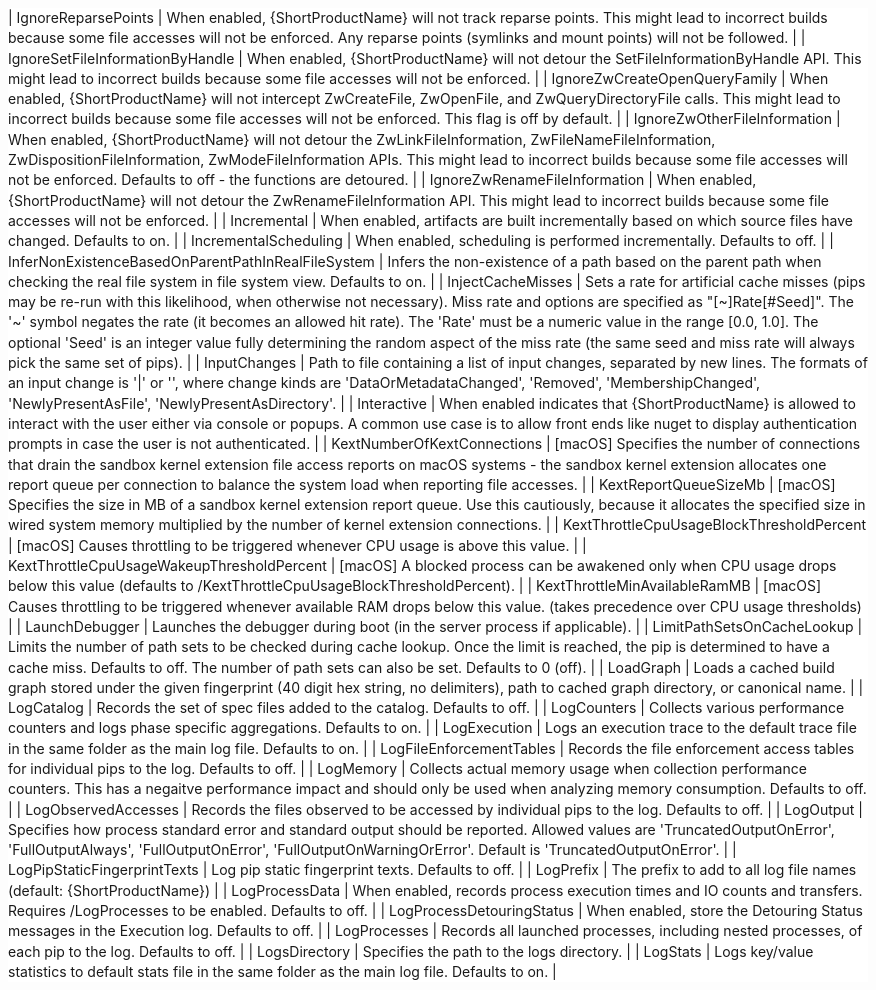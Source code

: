 | IgnoreReparsePoints | When enabled, {ShortProductName} will not track reparse points. This might lead to incorrect builds because some file accesses will not be enforced. Any reparse points (symlinks and mount points) will not be followed. |
| IgnoreSetFileInformationByHandle | When enabled, {ShortProductName} will not detour the SetFileInformationByHandle API. This might lead to incorrect builds because some file accesses will not be enforced. |
| IgnoreZwCreateOpenQueryFamily | When enabled, {ShortProductName} will not intercept ZwCreateFile, ZwOpenFile, and ZwQueryDirectoryFile calls. This might lead to incorrect builds because some file accesses will not be enforced. This flag is off by default. |
| IgnoreZwOtherFileInformation | When enabled, {ShortProductName} will not detour the ZwLinkFileInformation, ZwFileNameFileInformation, ZwDispositionFileInformation, ZwModeFileInformation APIs. This might lead to incorrect builds because some file accesses will not be enforced. Defaults to off - the functions are detoured. |
| IgnoreZwRenameFileInformation | When enabled, {ShortProductName} will not detour the ZwRenameFileInformation API. This might lead to incorrect builds because some file accesses will not be enforced. |
| Incremental | When enabled, artifacts are built incrementally based on which source files have changed. Defaults to on. |
| IncrementalScheduling | When enabled, scheduling is performed incrementally. Defaults to off. |
| InferNonExistenceBasedOnParentPathInRealFileSystem | Infers the non-existence of a path based on the parent path when checking the real file system in file system view. Defaults to on. |
| InjectCacheMisses | Sets a rate for artificial cache misses (pips may be re-run with this likelihood, when otherwise not necessary). Miss rate and options are specified as "[~]Rate[#Seed]". The '~' symbol negates the rate (it becomes an allowed hit rate). The 'Rate' must be a numeric value in the range [0.0, 1.0]. The optional 'Seed' is an integer value fully determining the random aspect of the miss rate (the same seed and miss rate will always pick the same set of pips). |
| InputChanges | Path to file containing a list of input changes, separated by new lines. The formats of an input change is '<path>|<change kind>' or '<path>', where change kinds are 'DataOrMetadataChanged', 'Removed', 'MembershipChanged', 'NewlyPresentAsFile', 'NewlyPresentAsDirectory'. |
| Interactive | When enabled indicates that {ShortProductName} is allowed to interact with the user either via console or popups. A common use case is to allow front ends like nuget to display authentication prompts in case the user is not authenticated. |
| KextNumberOfKextConnections | [macOS] Specifies the number of connections that drain the sandbox kernel extension file access reports on macOS systems - the sandbox kernel extension allocates one report queue per connection to balance the system load when reporting file accesses. |
| KextReportQueueSizeMb | [macOS] Specifies the size in MB of a sandbox kernel extension report queue. Use this cautiously, because it allocates the specified size in wired system memory multiplied by the number of kernel extension connections. |
| KextThrottleCpuUsageBlockThresholdPercent | [macOS] Causes throttling to be triggered whenever CPU usage is above this value. |
| KextThrottleCpuUsageWakeupThresholdPercent | [macOS] A blocked process can be awakened only when CPU usage drops below this value (defaults to /KextThrottleCpuUsageBlockThresholdPercent). |
| KextThrottleMinAvailableRamMB | [macOS] Causes throttling to be triggered whenever available RAM drops below this value. (takes precedence over CPU usage thresholds) |
| LaunchDebugger | Launches the debugger during boot (in the server process if applicable). |
| LimitPathSetsOnCacheLookup | Limits the number of path sets to be checked during cache lookup. Once the limit is reached, the pip is determined to have a cache miss. Defaults to off. The number of path sets can also be set. Defaults to 0 (off). |
| LoadGraph | Loads a cached build graph stored under the given fingerprint (40 digit hex string, no delimiters), path to cached graph directory, or canonical name. |
| LogCatalog | Records the set of spec files added to the catalog. Defaults to off. |
| LogCounters | Collects various performance counters and logs phase specific aggregations. Defaults to on. |
| LogExecution | Logs an execution trace to the default trace file in the same folder as the main log file. Defaults to on. |
| LogFileEnforcementTables | Records the file enforcement access tables for individual pips to the log. Defaults to off. |
| LogMemory | Collects actual memory usage when collection performance counters. This has a negaitve performance impact and should only be used when analyzing memory consumption. Defaults to off. |
| LogObservedAccesses | Records the files observed to be accessed by individual pips to the log. Defaults to off. |
| LogOutput | Specifies how process standard error and standard output should be reported. Allowed values are 'TruncatedOutputOnError', 'FullOutputAlways', 'FullOutputOnError', 'FullOutputOnWarningOrError'. Default is 'TruncatedOutputOnError'. |
| LogPipStaticFingerprintTexts | Log pip static fingerprint texts. Defaults to off. |
| LogPrefix | The prefix to add to all log file names (default: {ShortProductName}) |
| LogProcessData | When enabled, records process execution times and IO counts and transfers. Requires /LogProcesses to be enabled. Defaults to off. |
| LogProcessDetouringStatus | When enabled, store the Detouring Status messages in the Execution log. Defaults to off. |
| LogProcesses | Records all launched processes, including nested processes, of each pip to the log. Defaults to off. |
| LogsDirectory | Specifies the path to the logs directory. |
| LogStats | Logs key/value statistics to default stats file in the same folder as the main log file. Defaults to on. |